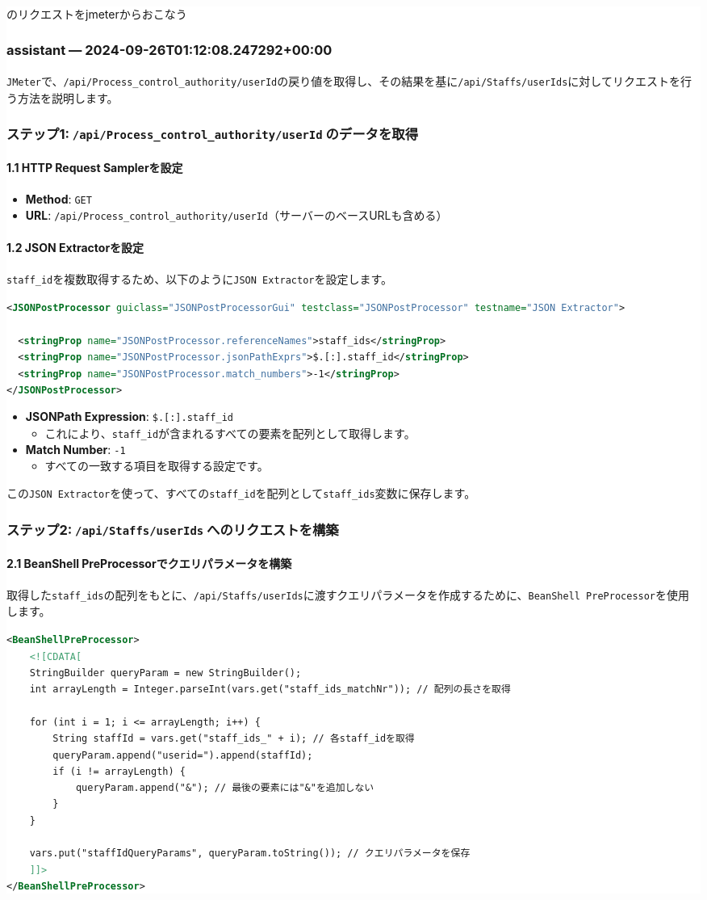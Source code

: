 のリクエストをjmeterからおこなう

### assistant — 2024-09-26T01:12:08.247292+00:00

`JMeter`で、`/api/Process_control_authority/userId`の戻り値を取得し、その結果を基に`/api/Staffs/userIds`に対してリクエストを行う方法を説明します。

### ステップ1: `/api/Process_control_authority/userId` のデータを取得

#### 1.1 **HTTP Request Sampler**を設定

- **Method**: `GET`
- **URL**: `/api/Process_control_authority/userId`（サーバーのベースURLも含める）
  
#### 1.2 **JSON Extractor**を設定

`staff_id`を複数取得するため、以下のように`JSON Extractor`を設定します。

```xml
<JSONPostProcessor guiclass="JSONPostProcessorGui" testclass="JSONPostProcessor" testname="JSON Extractor">
  
  <stringProp name="JSONPostProcessor.referenceNames">staff_ids</stringProp>
  <stringProp name="JSONPostProcessor.jsonPathExprs">$.[:].staff_id</stringProp>
  <stringProp name="JSONPostProcessor.match_numbers">-1</stringProp> 
</JSONPostProcessor>
```

- **JSONPath Expression**: `$.[:].staff_id`
  - これにより、`staff_id`が含まれるすべての要素を配列として取得します。
- **Match Number**: `-1`
  - すべての一致する項目を取得する設定です。

この`JSON Extractor`を使って、すべての`staff_id`を配列として`staff_ids`変数に保存します。

### ステップ2: `/api/Staffs/userIds` へのリクエストを構築

#### 2.1 **BeanShell PreProcessor**でクエリパラメータを構築

取得した`staff_ids`の配列をもとに、`/api/Staffs/userIds`に渡すクエリパラメータを作成するために、`BeanShell PreProcessor`を使用します。

```xml
<BeanShellPreProcessor>
    <![CDATA[
    StringBuilder queryParam = new StringBuilder();
    int arrayLength = Integer.parseInt(vars.get("staff_ids_matchNr")); // 配列の長さを取得

    for (int i = 1; i <= arrayLength; i++) {
        String staffId = vars.get("staff_ids_" + i); // 各staff_idを取得
        queryParam.append("userid=").append(staffId);
        if (i != arrayLength) {
            queryParam.append("&"); // 最後の要素には"&"を追加しない
        }
    }

    vars.put("staffIdQueryParams", queryParam.toString()); // クエリパラメータを保存
    ]]>
</BeanShellPreProcessor>
```
